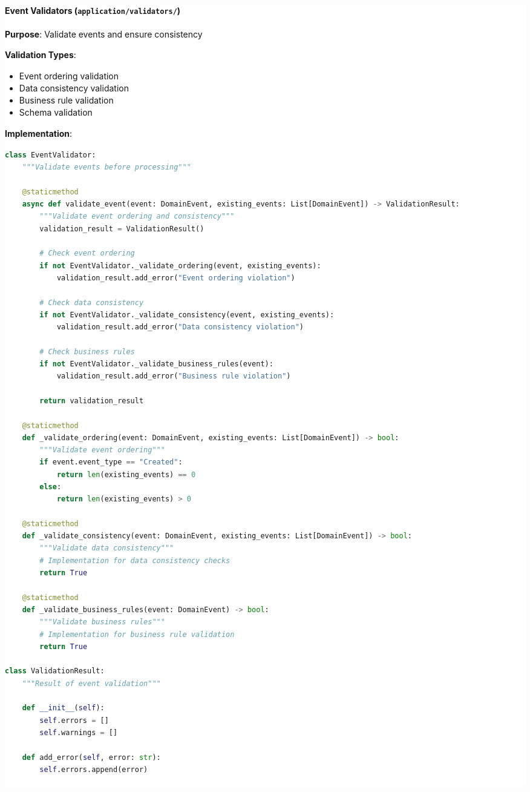 #### Event Validators (`application/validators/`)
**Purpose**: Validate events and ensure consistency

**Validation Types**:
- Event ordering validation
- Data consistency validation
- Business rule validation
- Schema validation

**Implementation**:
```python
class EventValidator:
    """Validate events before processing"""
    
    @staticmethod
    async def validate_event(event: DomainEvent, existing_events: List[DomainEvent]) -> ValidationResult:
        """Validate event ordering and consistency"""
        validation_result = ValidationResult()
        
        # Check event ordering
        if not EventValidator._validate_ordering(event, existing_events):
            validation_result.add_error("Event ordering violation")
        
        # Check data consistency
        if not EventValidator._validate_consistency(event, existing_events):
            validation_result.add_error("Data consistency violation")
        
        # Check business rules
        if not EventValidator._validate_business_rules(event):
            validation_result.add_error("Business rule violation")
        
        return validation_result
    
    @staticmethod
    def _validate_ordering(event: DomainEvent, existing_events: List[DomainEvent]) -> bool:
        """Validate event ordering"""
        if event.event_type == "Created":
            return len(existing_events) == 0
        else:
            return len(existing_events) > 0
    
    @staticmethod
    def _validate_consistency(event: DomainEvent, existing_events: List[DomainEvent]) -> bool:
        """Validate data consistency"""
        # Implementation for data consistency checks
        return True
    
    @staticmethod
    def _validate_business_rules(event: DomainEvent) -> bool:
        """Validate business rules"""
        # Implementation for business rule validation
        return True

class ValidationResult:
    """Result of event validation"""
    
    def __init__(self):
        self.errors = []
        self.warnings = []
    
    def add_error(self, error: str):
        self.errors.append(error)
    
```